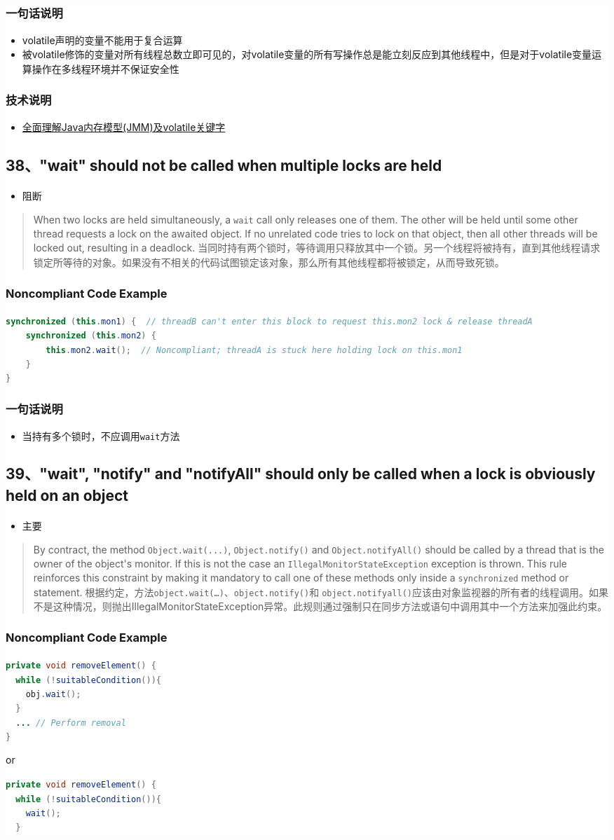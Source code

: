 ### 一句话说明
- volatile声明的变量不能用于复合运算
- 被volatile修饰的变量对所有线程总数立即可见的，对volatile变量的所有写操作总是能立刻反应到其他线程中，但是对于volatile变量运算操作在多线程环境并不保证安全性

### 技术说明
- [全面理解Java内存模型(JMM)及volatile关键字](https://blog.csdn.net/javazejian/article/details/72772461 "全面理解Java内存模型(JMM)及volatile关键字")





## 38、"wait" should not be called when multiple locks are held

- 阻断

>When two locks are held simultaneously, a `wait` call only releases one of them. The other will be held until some other thread requests a lock on the awaited object. If no unrelated code tries to lock on that object, then all other threads will be locked out, resulting in a deadlock.
当同时持有两个锁时，等待调用只释放其中一个锁。另一个线程将被持有，直到其他线程请求锁定所等待的对象。如果没有不相关的代码试图锁定该对象，那么所有其他线程都将被锁定，从而导致死锁。


### Noncompliant Code Example
```java
synchronized (this.mon1) {  // threadB can't enter this block to request this.mon2 lock & release threadA
    synchronized (this.mon2) {
        this.mon2.wait();  // Noncompliant; threadA is stuck here holding lock on this.mon1
    }
}
```
### 一句话说明
- 当持有多个锁时，不应调用`wait`方法




## 39、"wait", "notify" and "notifyAll" should only be called when a lock is obviously held on an object

- 主要

>By contract, the method `Object.wait(...)`, `Object.notify()` and `Object.notifyAll()` should be called by a thread that is the owner of the object's monitor. If this is not the case an `IllegalMonitorStateException` exception is thrown. This rule reinforces this constraint by making it mandatory to call one of these methods only inside a `synchronized` method or statement.
根据约定，方法`object.wait(…)`、`object.notify()`和
`object.notifyall()`应该由对象监视器的所有者的线程调用。如果不是这种情况，则抛出IllegalMonitorStateException异常。此规则通过强制只在同步方法或语句中调用其中一个方法来加强此约束。


### Noncompliant Code Example
```java
private void removeElement() {
  while (!suitableCondition()){
    obj.wait();
  }
  ... // Perform removal
}
```
or
```java
private void removeElement() {
  while (!suitableCondition()){
    wait();
  }
```